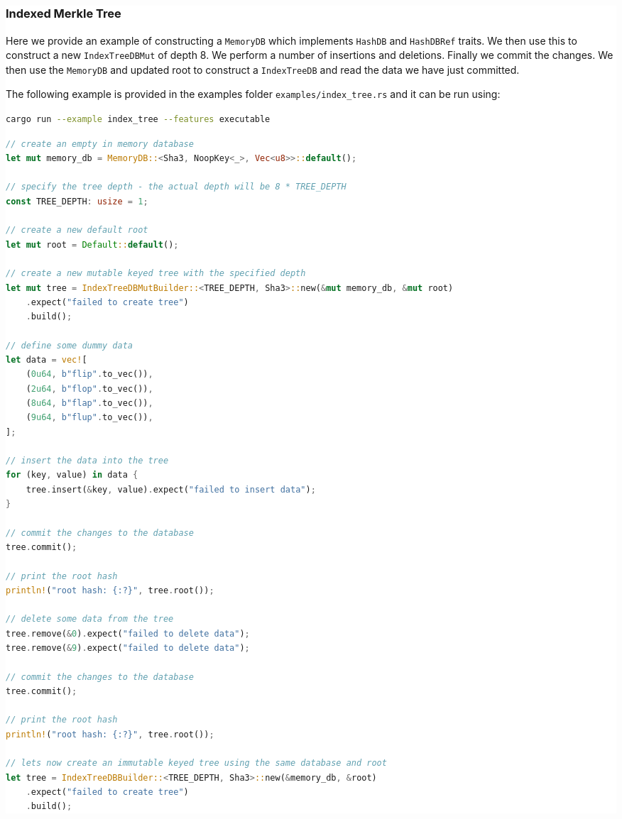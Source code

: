 ### Indexed Merkle Tree

Here we provide an example of constructing a `MemoryDB` which implements `HashDB` and `HashDBRef` traits.
We then use this to construct a new `IndexTreeDBMut` of depth 8. We perform a number of insertions and deletions.
Finally we commit the changes. We then use the `MemoryDB` and updated root to construct a `IndexTreeDB` and read 
the data we have just committed.

The following example is provided in the examples folder `examples/index_tree.rs` and it can be run using:
```bash
cargo run --example index_tree --features executable
```

```rust
// create an empty in memory database
let mut memory_db = MemoryDB::<Sha3, NoopKey<_>, Vec<u8>>::default();

// specify the tree depth - the actual depth will be 8 * TREE_DEPTH
const TREE_DEPTH: usize = 1;

// create a new default root
let mut root = Default::default();

// create a new mutable keyed tree with the specified depth
let mut tree = IndexTreeDBMutBuilder::<TREE_DEPTH, Sha3>::new(&mut memory_db, &mut root)
    .expect("failed to create tree")
    .build();

// define some dummy data
let data = vec![
    (0u64, b"flip".to_vec()),
    (2u64, b"flop".to_vec()),
    (8u64, b"flap".to_vec()),
    (9u64, b"flup".to_vec()),
];

// insert the data into the tree
for (key, value) in data {
    tree.insert(&key, value).expect("failed to insert data");
}

// commit the changes to the database
tree.commit();

// print the root hash
println!("root hash: {:?}", tree.root());

// delete some data from the tree
tree.remove(&0).expect("failed to delete data");
tree.remove(&9).expect("failed to delete data");

// commit the changes to the database
tree.commit();

// print the root hash
println!("root hash: {:?}", tree.root());

// lets now create an immutable keyed tree using the same database and root
let tree = IndexTreeDBBuilder::<TREE_DEPTH, Sha3>::new(&memory_db, &root)
    .expect("failed to create tree")
    .build();

```